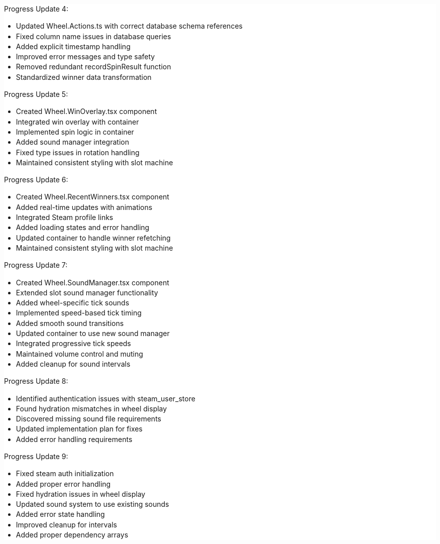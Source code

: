 Progress Update 4:

-   Updated Wheel.Actions.ts with correct database schema references
-   Fixed column name issues in database queries
-   Added explicit timestamp handling
-   Improved error messages and type safety
-   Removed redundant recordSpinResult function
-   Standardized winner data transformation

Progress Update 5:

-   Created Wheel.WinOverlay.tsx component
-   Integrated win overlay with container
-   Implemented spin logic in container
-   Added sound manager integration
-   Fixed type issues in rotation handling
-   Maintained consistent styling with slot machine

Progress Update 6:

-   Created Wheel.RecentWinners.tsx component
-   Added real-time updates with animations
-   Integrated Steam profile links
-   Added loading states and error handling
-   Updated container to handle winner refetching
-   Maintained consistent styling with slot machine

Progress Update 7:

-   Created Wheel.SoundManager.tsx component
-   Extended slot sound manager functionality
-   Added wheel-specific tick sounds
-   Implemented speed-based tick timing
-   Added smooth sound transitions
-   Updated container to use new sound manager
-   Integrated progressive tick speeds
-   Maintained volume control and muting
-   Added cleanup for sound intervals

Progress Update 8:

-   Identified authentication issues with steam_user_store
-   Found hydration mismatches in wheel display
-   Discovered missing sound file requirements
-   Updated implementation plan for fixes
-   Added error handling requirements

Progress Update 9:

-   Fixed steam auth initialization
-   Added proper error handling
-   Fixed hydration issues in wheel display
-   Updated sound system to use existing sounds
-   Added error state handling
-   Improved cleanup for intervals
-   Added proper dependency arrays
